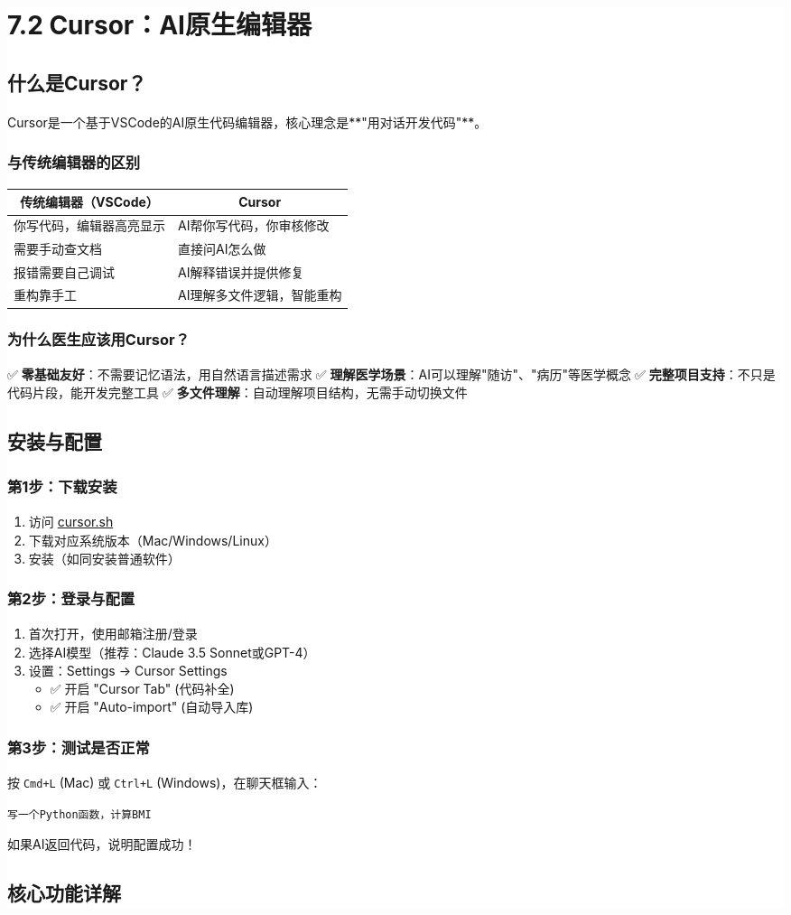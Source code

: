 # 7.2 Cursor：AI原生编辑器

## 什么是Cursor？

Cursor是一个基于VSCode的AI原生代码编辑器，核心理念是**"用对话开发代码"**。

### 与传统编辑器的区别

| 传统编辑器（VSCode） | Cursor |
|---------------------|--------|
| 你写代码，编辑器高亮显示 | AI帮你写代码，你审核修改 |
| 需要手动查文档 | 直接问AI怎么做 |
| 报错需要自己调试 | AI解释错误并提供修复 |
| 重构靠手工 | AI理解多文件逻辑，智能重构 |

### 为什么医生应该用Cursor？

✅ **零基础友好**：不需要记忆语法，用自然语言描述需求
✅ **理解医学场景**：AI可以理解"随访"、"病历"等医学概念
✅ **完整项目支持**：不只是代码片段，能开发完整工具
✅ **多文件理解**：自动理解项目结构，无需手动切换文件

## 安装与配置

### 第1步：下载安装

1. 访问 [cursor.sh](https://cursor.sh)
2. 下载对应系统版本（Mac/Windows/Linux）
3. 安装（如同安装普通软件）

### 第2步：登录与配置

1. 首次打开，使用邮箱注册/登录
2. 选择AI模型（推荐：Claude 3.5 Sonnet或GPT-4）
3. 设置：Settings → Cursor Settings
   - ✅ 开启 "Cursor Tab" (代码补全)
   - ✅ 开启 "Auto-import" (自动导入库)

### 第3步：测试是否正常

按 `Cmd+L` (Mac) 或 `Ctrl+L` (Windows)，在聊天框输入：
```
写一个Python函数，计算BMI
```

如果AI返回代码，说明配置成功！

## 核心功能详解
